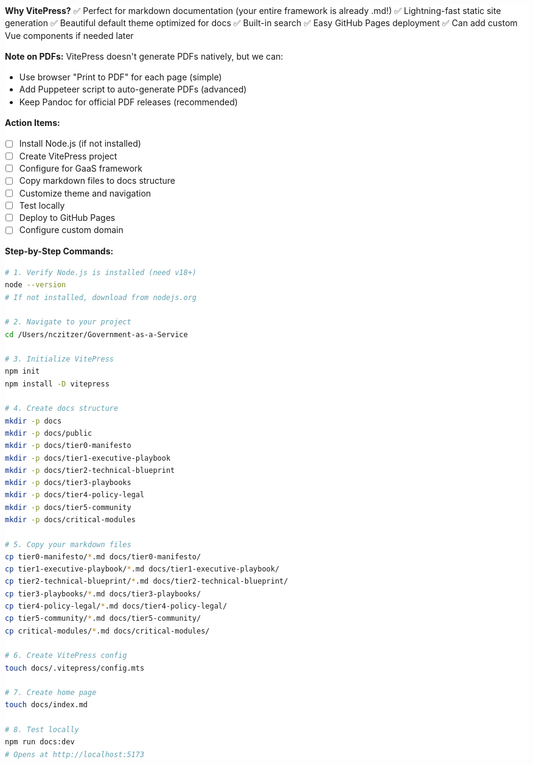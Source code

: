 **Why VitePress?**
✅ Perfect for markdown documentation (your entire framework is already .md!)
✅ Lightning-fast static site generation
✅ Beautiful default theme optimized for docs
✅ Built-in search
✅ Easy GitHub Pages deployment
✅ Can add custom Vue components if needed later

**Note on PDFs:** VitePress doesn't generate PDFs natively, but we can:
- Use browser "Print to PDF" for each page (simple)
- Add Puppeteer script to auto-generate PDFs (advanced)
- Keep Pandoc for official PDF releases (recommended)

**Action Items:**
- [ ] Install Node.js (if not installed)
- [ ] Create VitePress project
- [ ] Configure for GaaS framework
- [ ] Copy markdown files to docs structure
- [ ] Customize theme and navigation
- [ ] Test locally
- [ ] Deploy to GitHub Pages
- [ ] Configure custom domain

**Step-by-Step Commands:**

```bash
# 1. Verify Node.js is installed (need v18+)
node --version
# If not installed, download from nodejs.org

# 2. Navigate to your project
cd /Users/nczitzer/Government-as-a-Service

# 3. Initialize VitePress
npm init
npm install -D vitepress

# 4. Create docs structure
mkdir -p docs
mkdir -p docs/public
mkdir -p docs/tier0-manifesto
mkdir -p docs/tier1-executive-playbook
mkdir -p docs/tier2-technical-blueprint
mkdir -p docs/tier3-playbooks
mkdir -p docs/tier4-policy-legal
mkdir -p docs/tier5-community
mkdir -p docs/critical-modules

# 5. Copy your markdown files
cp tier0-manifesto/*.md docs/tier0-manifesto/
cp tier1-executive-playbook/*.md docs/tier1-executive-playbook/
cp tier2-technical-blueprint/*.md docs/tier2-technical-blueprint/
cp tier3-playbooks/*.md docs/tier3-playbooks/
cp tier4-policy-legal/*.md docs/tier4-policy-legal/
cp tier5-community/*.md docs/tier5-community/
cp critical-modules/*.md docs/critical-modules/

# 6. Create VitePress config
touch docs/.vitepress/config.mts

# 7. Create home page
touch docs/index.md

# 8. Test locally
npm run docs:dev
# Opens at http://localhost:5173
```